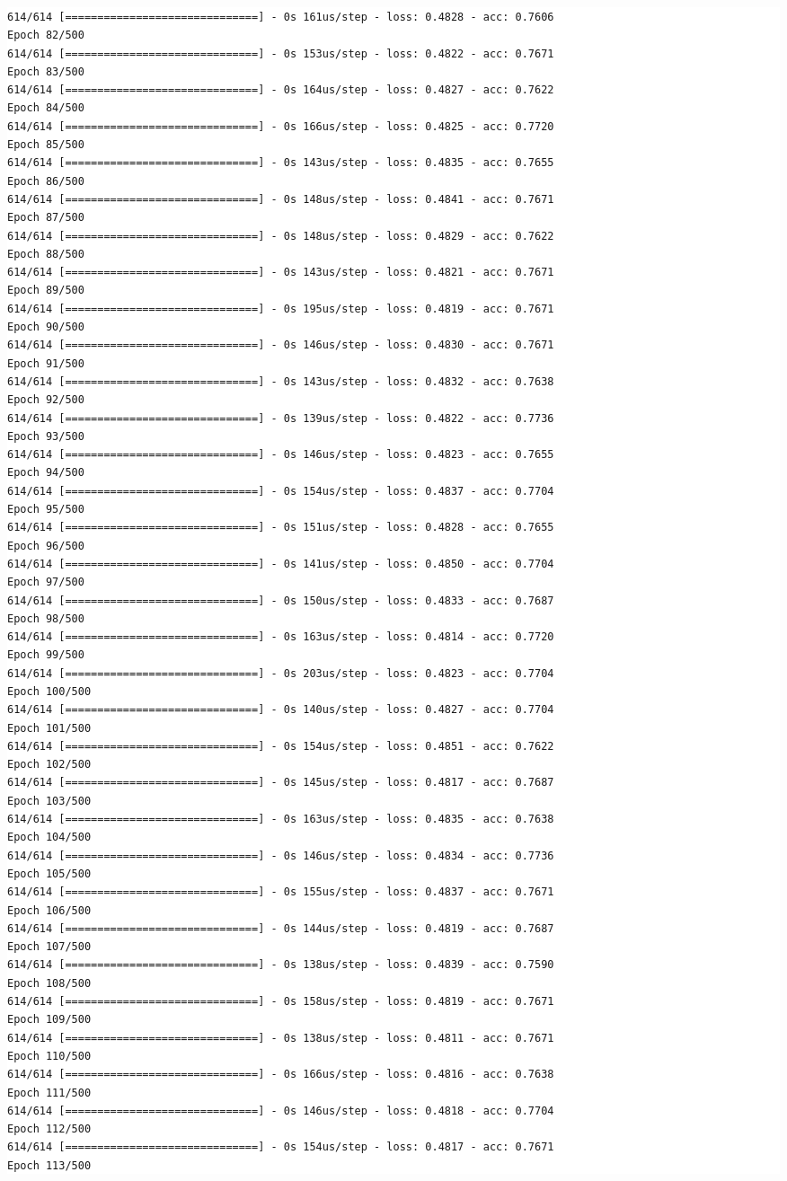     614/614 [==============================] - 0s 161us/step - loss: 0.4828 - acc: 0.7606
    Epoch 82/500
    614/614 [==============================] - 0s 153us/step - loss: 0.4822 - acc: 0.7671
    Epoch 83/500
    614/614 [==============================] - 0s 164us/step - loss: 0.4827 - acc: 0.7622
    Epoch 84/500
    614/614 [==============================] - 0s 166us/step - loss: 0.4825 - acc: 0.7720
    Epoch 85/500
    614/614 [==============================] - 0s 143us/step - loss: 0.4835 - acc: 0.7655
    Epoch 86/500
    614/614 [==============================] - 0s 148us/step - loss: 0.4841 - acc: 0.7671
    Epoch 87/500
    614/614 [==============================] - 0s 148us/step - loss: 0.4829 - acc: 0.7622
    Epoch 88/500
    614/614 [==============================] - 0s 143us/step - loss: 0.4821 - acc: 0.7671
    Epoch 89/500
    614/614 [==============================] - 0s 195us/step - loss: 0.4819 - acc: 0.7671
    Epoch 90/500
    614/614 [==============================] - 0s 146us/step - loss: 0.4830 - acc: 0.7671
    Epoch 91/500
    614/614 [==============================] - 0s 143us/step - loss: 0.4832 - acc: 0.7638
    Epoch 92/500
    614/614 [==============================] - 0s 139us/step - loss: 0.4822 - acc: 0.7736
    Epoch 93/500
    614/614 [==============================] - 0s 146us/step - loss: 0.4823 - acc: 0.7655
    Epoch 94/500
    614/614 [==============================] - 0s 154us/step - loss: 0.4837 - acc: 0.7704
    Epoch 95/500
    614/614 [==============================] - 0s 151us/step - loss: 0.4828 - acc: 0.7655
    Epoch 96/500
    614/614 [==============================] - 0s 141us/step - loss: 0.4850 - acc: 0.7704
    Epoch 97/500
    614/614 [==============================] - 0s 150us/step - loss: 0.4833 - acc: 0.7687
    Epoch 98/500
    614/614 [==============================] - 0s 163us/step - loss: 0.4814 - acc: 0.7720
    Epoch 99/500
    614/614 [==============================] - 0s 203us/step - loss: 0.4823 - acc: 0.7704
    Epoch 100/500
    614/614 [==============================] - 0s 140us/step - loss: 0.4827 - acc: 0.7704
    Epoch 101/500
    614/614 [==============================] - 0s 154us/step - loss: 0.4851 - acc: 0.7622
    Epoch 102/500
    614/614 [==============================] - 0s 145us/step - loss: 0.4817 - acc: 0.7687
    Epoch 103/500
    614/614 [==============================] - 0s 163us/step - loss: 0.4835 - acc: 0.7638
    Epoch 104/500
    614/614 [==============================] - 0s 146us/step - loss: 0.4834 - acc: 0.7736
    Epoch 105/500
    614/614 [==============================] - 0s 155us/step - loss: 0.4837 - acc: 0.7671
    Epoch 106/500
    614/614 [==============================] - 0s 144us/step - loss: 0.4819 - acc: 0.7687
    Epoch 107/500
    614/614 [==============================] - 0s 138us/step - loss: 0.4839 - acc: 0.7590
    Epoch 108/500
    614/614 [==============================] - 0s 158us/step - loss: 0.4819 - acc: 0.7671
    Epoch 109/500
    614/614 [==============================] - 0s 138us/step - loss: 0.4811 - acc: 0.7671
    Epoch 110/500
    614/614 [==============================] - 0s 166us/step - loss: 0.4816 - acc: 0.7638
    Epoch 111/500
    614/614 [==============================] - 0s 146us/step - loss: 0.4818 - acc: 0.7704
    Epoch 112/500
    614/614 [==============================] - 0s 154us/step - loss: 0.4817 - acc: 0.7671
    Epoch 113/500
